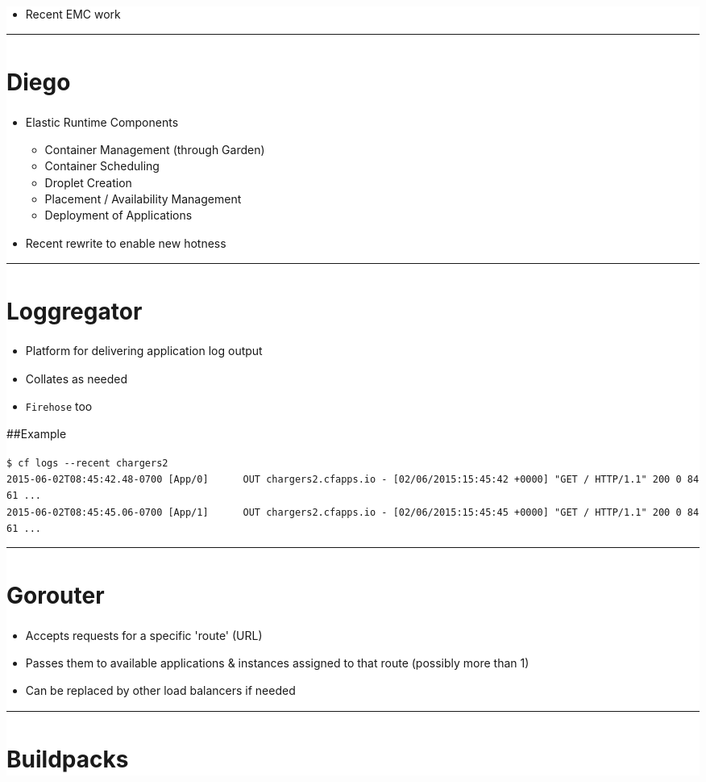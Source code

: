 * Recent EMC work

---


# Diego

* Elastic Runtime Components

  * Container Management (through Garden)
  * Container Scheduling
  * Droplet Creation
  * Placement / Availability Management
  * Deployment of Applications

* Recent rewrite to enable new hotness

---

# Loggregator

* Platform for delivering application log output

* Collates as needed

* `Firehose` too


##Example

```
$ cf logs --recent chargers2
2015-06-02T08:45:42.48-0700 [App/0]      OUT chargers2.cfapps.io - [02/06/2015:15:45:42 +0000] "GET / HTTP/1.1" 200 0 8461 ...
2015-06-02T08:45:45.06-0700 [App/1]      OUT chargers2.cfapps.io - [02/06/2015:15:45:45 +0000] "GET / HTTP/1.1" 200 0 8461 ...

```


---

# Gorouter


* Accepts requests for a specific 'route' (URL)

* Passes them to available applications & instances assigned to that route (possibly more than 1)

* Can be replaced by other load balancers if needed

---

# Buildpacks
